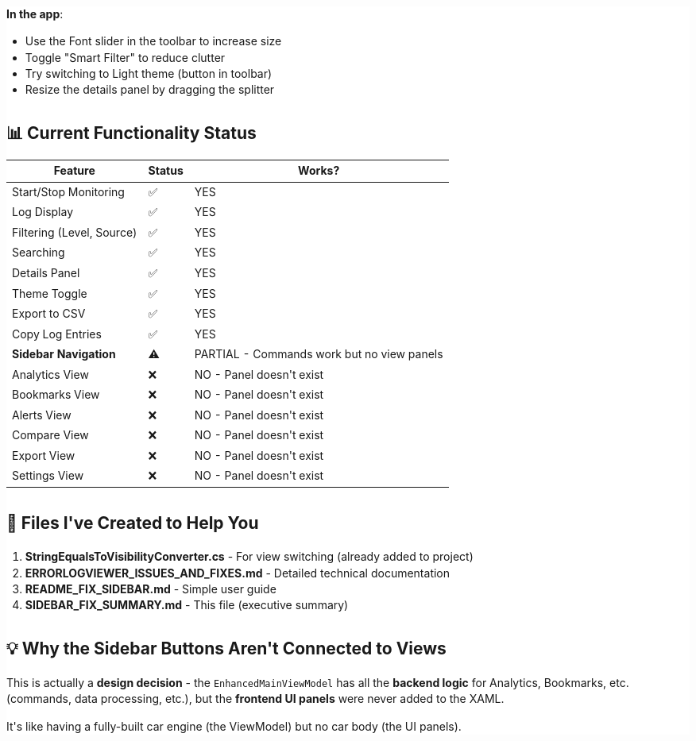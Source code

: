 **In the app**:
- Use the Font slider in the toolbar to increase size
- Toggle "Smart Filter" to reduce clutter
- Try switching to Light theme (button in toolbar)
- Resize the details panel by dragging the splitter

## 📊 Current Functionality Status

| Feature | Status | Works? |
|---------|--------|--------|
| Start/Stop Monitoring | ✅ | YES |
| Log Display | ✅ | YES |
| Filtering (Level, Source) | ✅ | YES |
| Searching | ✅ | YES |
| Details Panel | ✅ | YES |
| Theme Toggle | ✅ | YES |
| Export to CSV | ✅ | YES |
| Copy Log Entries | ✅ | YES |
| **Sidebar Navigation** | ⚠️ | PARTIAL - Commands work but no view panels |
| Analytics View | ❌ | NO - Panel doesn't exist |
| Bookmarks View | ❌ | NO - Panel doesn't exist |
| Alerts View | ❌ | NO - Panel doesn't exist |
| Compare View | ❌ | NO - Panel doesn't exist |
| Export View | ❌ | NO - Panel doesn't exist |
| Settings View | ❌ | NO - Panel doesn't exist |

## 🔧 Files I've Created to Help You

1. **StringEqualsToVisibilityConverter.cs** - For view switching (already added to project)
2. **ERRORLOGVIEWER_ISSUES_AND_FIXES.md** - Detailed technical documentation
3. **README_FIX_SIDEBAR.md** - Simple user guide
4. **SIDEBAR_FIX_SUMMARY.md** - This file (executive summary)

## 💡 Why the Sidebar Buttons Aren't Connected to Views

This is actually a **design decision** - the `EnhancedMainViewModel` has all the **backend logic** for Analytics, Bookmarks, etc. (commands, data processing, etc.), but the **frontend UI panels** were never added to the XAML.

It's like having a fully-built car engine (the ViewModel) but no car body (the UI panels).
